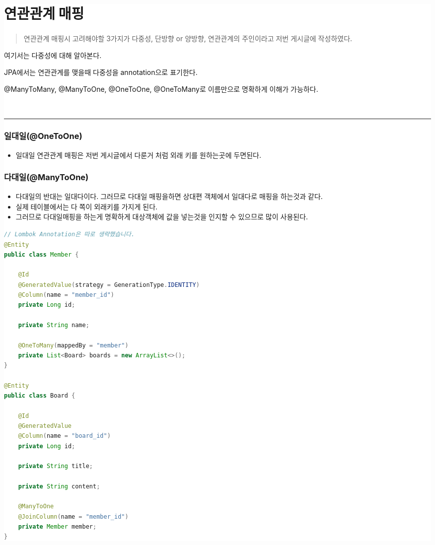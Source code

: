 # 연관관계 매핑

> 연관관계 매핑시 고려해야할 3가지가 다중성, 단방향 or 양방향, 연관관계의 주인이라고 저번 게시글에 작성하였다.


여기서는 다중성에 대해 알아본다.

JPA에서는 연관관계를 맺을때 다중성을 annotation으로 표기한다.

@ManyToMany, @ManyToOne, @OneToOne, @OneToMany로 이름만으로 명확하게 이해가 가능하다.

<br>

---

### 일대일(@OneToOne)

- 일대일 연관관계 매핑은 저번 게시글에서 다룬거 처럼 외래 키를 원하는곳에 두면된다.

### 다대일(@ManyToOne)

- 다대일의 반대는 일대다이다. 그러므로 다대일 매핑을하면 상대편 객체에서 일대다로 매핑을 하는것과 같다.
- 실제 테이블에서는 다 쪽이 외래키를 가지게 된다.
- 그러므로 다대일매핑을 하는게 명확하게 대상객체에 값을 넣는것을 인지할 수 있으므로 많이 사용된다.


```java
// Lombok Annotation은 따로 생략했습니다.
@Entity
public class Member {

    @Id
    @GeneratedValue(strategy = GenerationType.IDENTITY)
    @Column(name = "member_id")
    private Long id;

    private String name;

    @OneToMany(mappedBy = "member")
    private List<Board> boards = new ArrayList<>();
}

@Entity
public class Board {

    @Id
    @GeneratedValue
    @Column(name = "board_id")
    private Long id;

    private String title;

    private String content;

    @ManyToOne
    @JoinColumn(name = "member_id")
    private Member member;
}
```
